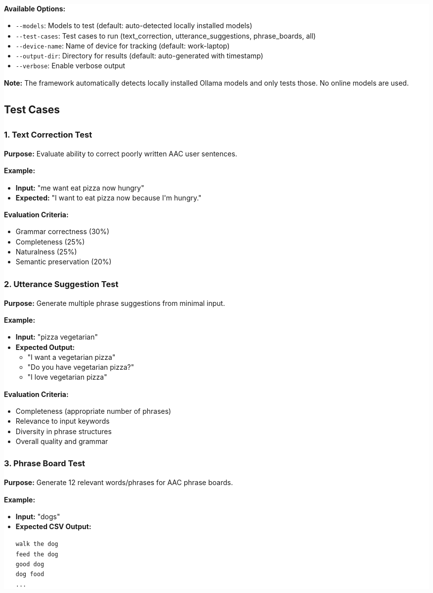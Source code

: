 **Available Options:**
- `--models`: Models to test (default: auto-detected locally installed models)
- `--test-cases`: Test cases to run (text_correction, utterance_suggestions, phrase_boards, all)
- `--device-name`: Name of device for tracking (default: work-laptop)
- `--output-dir`: Directory for results (default: auto-generated with timestamp)
- `--verbose`: Enable verbose output

**Note:** The framework automatically detects locally installed Ollama models and only tests those. No online models are used.

## Test Cases

### 1. Text Correction Test

**Purpose:** Evaluate ability to correct poorly written AAC user sentences.

**Example:**
- **Input:** "me want eat pizza now hungry"
- **Expected:** "I want to eat pizza now because I'm hungry."

**Evaluation Criteria:**
- Grammar correctness (30%)
- Completeness (25%)
- Naturalness (25%)
- Semantic preservation (20%)

### 2. Utterance Suggestion Test

**Purpose:** Generate multiple phrase suggestions from minimal input.

**Example:**
- **Input:** "pizza vegetarian"
- **Expected Output:**
  - "I want a vegetarian pizza"
  - "Do you have vegetarian pizza?"
  - "I love vegetarian pizza"

**Evaluation Criteria:**
- Completeness (appropriate number of phrases)
- Relevance to input keywords
- Diversity in phrase structures
- Overall quality and grammar

### 3. Phrase Board Test

**Purpose:** Generate 12 relevant words/phrases for AAC phrase boards.

**Example:**
- **Input:** "dogs"
- **Expected CSV Output:**
  ```
  walk the dog
  feed the dog
  good dog
  dog food
  ...
  ```
